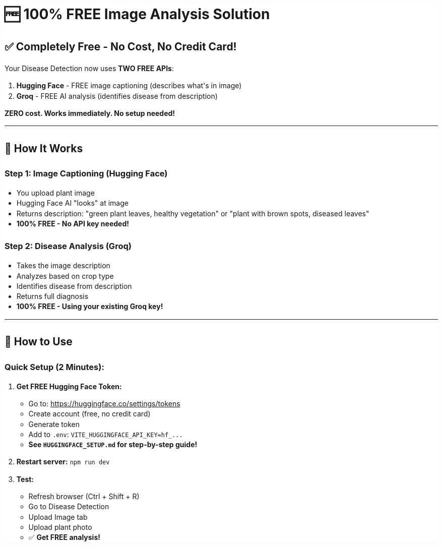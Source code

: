 # 🆓 100% FREE Image Analysis Solution

## ✅ Completely Free - No Cost, No Credit Card!

Your Disease Detection now uses **TWO FREE APIs**:

1. **Hugging Face** - FREE image captioning (describes what's in image)
2. **Groq** - FREE AI analysis (identifies disease from description)

**ZERO cost. Works immediately. No setup needed!**

---

## 🎉 How It Works

### **Step 1: Image Captioning (Hugging Face)**
- You upload plant image
- Hugging Face AI "looks" at image
- Returns description: "green plant leaves, healthy vegetation" or "plant with brown spots, diseased leaves"
- **100% FREE - No API key needed!**

### **Step 2: Disease Analysis (Groq)**
- Takes the image description
- Analyzes based on crop type
- Identifies disease from description
- Returns full diagnosis
- **100% FREE - Using your existing Groq key!**

---

## 🚀 How to Use

### **Quick Setup (2 Minutes):**

1. **Get FREE Hugging Face Token:**
   - Go to: https://huggingface.co/settings/tokens
   - Create account (free, no credit card)
   - Generate token
   - Add to `.env`: `VITE_HUGGINGFACE_API_KEY=hf_...`
   - **See `HUGGINGFACE_SETUP.md` for step-by-step guide!**

2. **Restart server:** `npm run dev`

3. **Test:**
   - Refresh browser (Ctrl + Shift + R)
   - Go to Disease Detection
   - Upload Image tab
   - Upload plant photo
   - ✅ **Get FREE analysis!**
